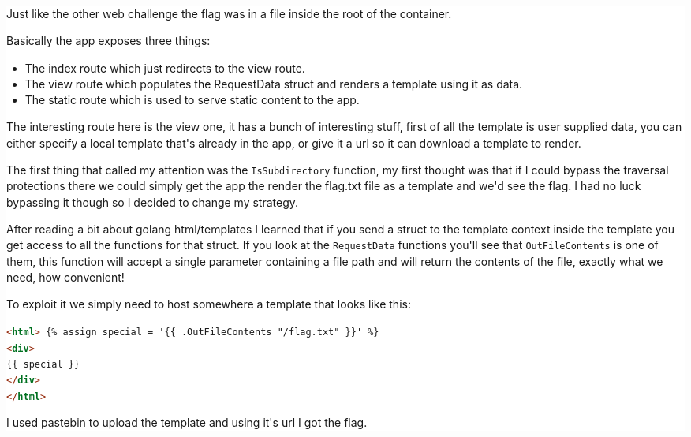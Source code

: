 Just like the other web challenge the flag was in a file inside the root of the container.

Basically the app exposes three things: 
- The index route which just redirects to the view route. 
- The view route which populates the RequestData struct and renders a template using it as data.
- The static route which is used to serve static content to the app.

The interesting route here is the view one, it has a bunch of interesting stuff, first of all the template is user supplied data, you can either specify a local template that's already in the app, or give it a url so it can download a template to render.

The first thing that called my attention was the `IsSubdirectory` function, my first thought was that if I could bypass the traversal protections there we could simply get the app the render the flag.txt file as a template and we'd see the flag. I had no luck bypassing it though so I decided to change my strategy.

After reading a bit about golang html/templates I learned that if you send a struct to the template context inside the template you get access to all the functions for that struct. If you look at the `RequestData` functions you'll see that `OutFileContents` is one of them, this function will accept a single parameter containing a file path and will return the contents of the file, exactly what we need, how convenient!

To exploit it we simply need to host somewhere a template that looks like this:
```html
<html> {% assign special = '{{ .OutFileContents "/flag.txt" }}' %}
<div>
{{ special }}
</div>
</html>
```

I used pastebin to upload the template and using it's url I got the flag.